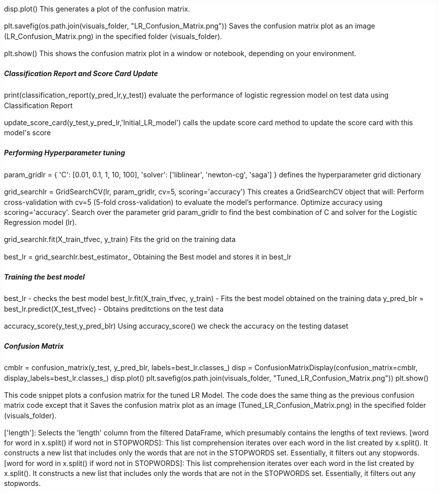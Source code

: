 disp.plot()
This generates a plot of the confusion matrix.

plt.savefig(os.path.join(visuals_folder, "LR_Confusion_Matrix.png"))
Saves the confusion matrix plot as an image (LR_Confusion_Matrix.png) in the specified folder (visuals_folder).

plt.show()
This shows the confusion matrix plot in a window or notebook, depending on your environment.

##### Classification Report and Score Card Update

print(classification_report(y_pred_lr,y_test))
evaluate the performance of logistic regression model on test data using Classification Report

update_score_card(y_test,y_pred_lr,'Initial_LR_model')
calls the update score card method to update the score card with this model's score

##### Performing Hyperparameter tuning

param_gridlr = {
    'C': [0.01, 0.1, 1, 10, 100],
    'solver': ['liblinear', 'newton-cg', 'saga']
}
defines the hyperparameter grid dictionary

grid_searchlr = GridSearchCV(lr, param_gridlr, cv=5, scoring='accuracy')
This creates a GridSearchCV object that will:
Perform cross-validation with cv=5 (5-fold cross-validation) to evaluate the model’s performance.
Optimize accuracy using scoring='accuracy'.
Search over the parameter grid param_gridlr to find the best combination of C and solver for the Logistic Regression model (lr).

grid_searchlr.fit(X_train_tfvec, y_train)
Fits the grid on the training data

best_lr = grid_searchlr.best_estimator_
Obtaining the Best model and stores it in best_lr

##### Training the best model

best_lr - checks the best model
best_lr.fit(X_train_tfvec, y_train) - Fits the best model obtained on the training data
y_pred_blr = best_lr.predict(X_test_tfvec) - Obtains preditctions on the test data

accuracy_score(y_test,y_pred_blr)
Using accuracy_score() we check the accuracy on the testing dataset

##### Confusion Matrix

cmblr = confusion_matrix(y_test, y_pred_blr, labels=best_lr.classes_)
disp = ConfusionMatrixDisplay(confusion_matrix=cmblr, display_labels=best_lr.classes_)
disp.plot()
plt.savefig(os.path.join(visuals_folder, "Tuned_LR_Confusion_Matrix.png"))
plt.show()

This code snippet plots a confusion matrix for the tuned LR Model. The code does the same thing as the previous confusion matrix code except that it 
Saves the confusion matrix plot as an image (Tuned_LR_Confusion_Matrix.png) in the specified folder (visuals_folder).


['length']: Selects the 'length' column from the filtered DataFrame, which presumably contains the lengths of text reviews.
[word for word in x.split() if word not in STOPWORDS]: This list comprehension iterates over each word in the list created by x.split(). It constructs a new list that includes only the words that are not in the STOPWORDS set. Essentially, it filters out any stopwords.
[word for word in x.split() if word not in STOPWORDS]: This list comprehension iterates over each word in the list created by x.split(). It constructs a new list that includes only the words that are not in the STOPWORDS set. Essentially, it filters out any stopwords.
